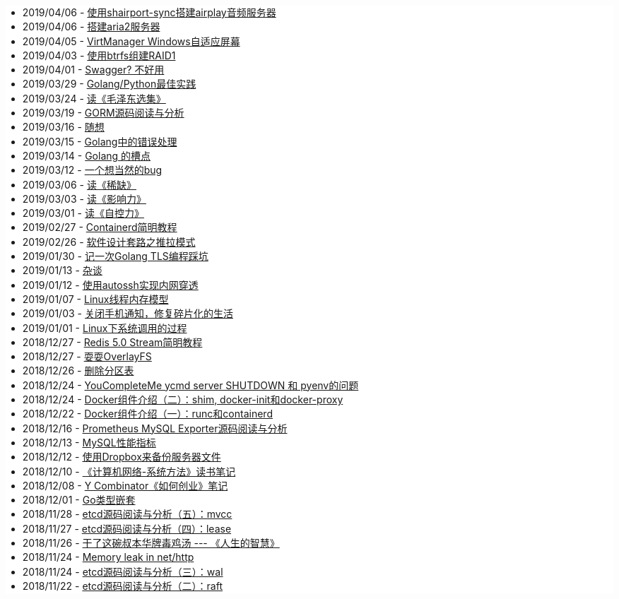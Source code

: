- 2019/04/06 - [使用shairport-sync搭建airplay音频服务器](https://jiajunhuang.com/articles/2019_04_06-shairport_sync.md.html)
- 2019/04/06 - [搭建aria2服务器](https://jiajunhuang.com/articles/2019_04_06-aria2.md.html)
- 2019/04/05 - [VirtManager Windows自适应屏幕](https://jiajunhuang.com/articles/2019_04_05-virt_manager_win.md.html)
- 2019/04/03 - [使用btrfs组建RAID1](https://jiajunhuang.com/articles/2019_04_03-btrfs_raid1.md.html)
- 2019/04/01 - [Swagger? 不好用](https://jiajunhuang.com/articles/2019_04_01-swagger_i_dislike.md.html)
- 2019/03/29 - [Golang/Python最佳实践](https://jiajunhuang.com/articles/2019_03_29-python_golang_best_practice.md.html)
- 2019/03/24 - [读《毛泽东选集》](https://jiajunhuang.com/articles/2019_03_24-mao.md.html)
- 2019/03/19 - [GORM源码阅读与分析](https://jiajunhuang.com/articles/2019_03_19-gorm.md.html)
- 2019/03/16 - [随想](https://jiajunhuang.com/articles/2019_03_16-tittle_tattle.md.html)
- 2019/03/15 - [Golang中的错误处理](https://jiajunhuang.com/articles/2019_03_15-golang_errors.md.html)
- 2019/03/14 - [Golang 的槽点](https://jiajunhuang.com/articles/2019_03_14-golang_bad_side.md.html)
- 2019/03/12 - [一个想当然的bug](https://jiajunhuang.com/articles/2019_03_12-golang_strings_split.md.html)
- 2019/03/06 - [读《稀缺》](https://jiajunhuang.com/articles/2019_03_06-scarcity.md.html)
- 2019/03/03 - [读《影响力》](https://jiajunhuang.com/articles/2019_03_03-influence.md.html)
- 2019/03/01 - [读《自控力》](https://jiajunhuang.com/articles/2019_03_01-self_control.md.html)
- 2019/02/27 - [Containerd简明教程](https://jiajunhuang.com/articles/2019_02_27-containerd_tutorial.md.html)
- 2019/02/26 - [软件设计套路之推拉模式](https://jiajunhuang.com/articles/2019_02_26-push_pull_system.md.html)
- 2019/01/30 - [记一次Golang TLS编程踩坑](https://jiajunhuang.com/articles/2019_01_30-golang_tls.md.html)
- 2019/01/13 - [杂谈](https://jiajunhuang.com/articles/2019_01_13-goroutine.md.html)
- 2019/01/12 - [使用autossh实现内网穿透](https://jiajunhuang.com/articles/2019_01_12-autossh.md.html)
- 2019/01/07 - [Linux线程内存模型](https://jiajunhuang.com/articles/2019_01_07-linux_thread_mem_layout.md.html)
- 2019/01/03 - [关闭手机通知，修复碎片化的生活](https://jiajunhuang.com/articles/2019_01_03-drop_notifications.md.html)
- 2019/01/01 - [Linux下系统调用的过程](https://jiajunhuang.com/articles/2019_01_01-system_call.md.html)
- 2018/12/27 - [Redis 5.0 Stream简明教程](https://jiajunhuang.com/articles/2018_12_27-redis_stream.md.html)
- 2018/12/27 - [耍耍OverlayFS](https://jiajunhuang.com/articles/2018_12_27-overlayfs.md.html)
- 2018/12/26 - [删除分区表](https://jiajunhuang.com/articles/2018_12_26-delete_disk_partition_table.md.html)
- 2018/12/24 - [YouCompleteMe ycmd server SHUTDOWN 和 pyenv的问题](https://jiajunhuang.com/articles/2018_12_24-ycm_pyenv.md.html)
- 2018/12/24 - [Docker组件介绍（二）：shim, docker-init和docker-proxy](https://jiajunhuang.com/articles/2018_12_24-docker_components_part2.md.html)
- 2018/12/22 - [Docker组件介绍（一）：runc和containerd](https://jiajunhuang.com/articles/2018_12_22-docker_components.md.html)
- 2018/12/16 - [Prometheus MySQL Exporter源码阅读与分析](https://jiajunhuang.com/articles/2018_12_16-prometheus_mysqld_exporter.md.html)
- 2018/12/13 - [MySQL性能指标](https://jiajunhuang.com/articles/2018_12_13-db_metrics.md.html)
- 2018/12/12 - [使用Dropbox来备份服务器文件](https://jiajunhuang.com/articles/2018_12_12-use_dropbox_to_backup_server.md.html)
- 2018/12/10 - [《计算机网络-系统方法》读书笔记](https://jiajunhuang.com/articles/2018_12_10-computer_network_systems_approach.md.html)
- 2018/12/08 - [Y Combinator《如何创业》笔记](https://jiajunhuang.com/articles/2018_12_08-yc_startup.md.html)
- 2018/12/01 - [Go类型嵌套](https://jiajunhuang.com/articles/2018_12_01-go_embedding.md.html)
- 2018/11/28 - [etcd源码阅读与分析（五）：mvcc](https://jiajunhuang.com/articles/2018_11_28-etcd_source_code_analysis_mvvc.md.html)
- 2018/11/27 - [etcd源码阅读与分析（四）：lease](https://jiajunhuang.com/articles/2018_11_27-etcd_source_code_analysis_lease.md.html)
- 2018/11/26 - [干了这碗叔本华牌毒鸡汤 --- 《人生的智慧》](https://jiajunhuang.com/articles/2018_11_26-the_wisdom_of_life_on_human_nature.md.html)
- 2018/11/24 - [Memory leak in net/http](https://jiajunhuang.com/articles/2018_11_24-memory_leak_in_net_http.md.html)
- 2018/11/24 - [etcd源码阅读与分析（三）：wal](https://jiajunhuang.com/articles/2018_11_24-etcd_source_code_analysis_wal.md.html)
- 2018/11/22 - [etcd源码阅读与分析（二）：raft](https://jiajunhuang.com/articles/2018_11_22-etcd_source_code_analysis_raft.md.html)